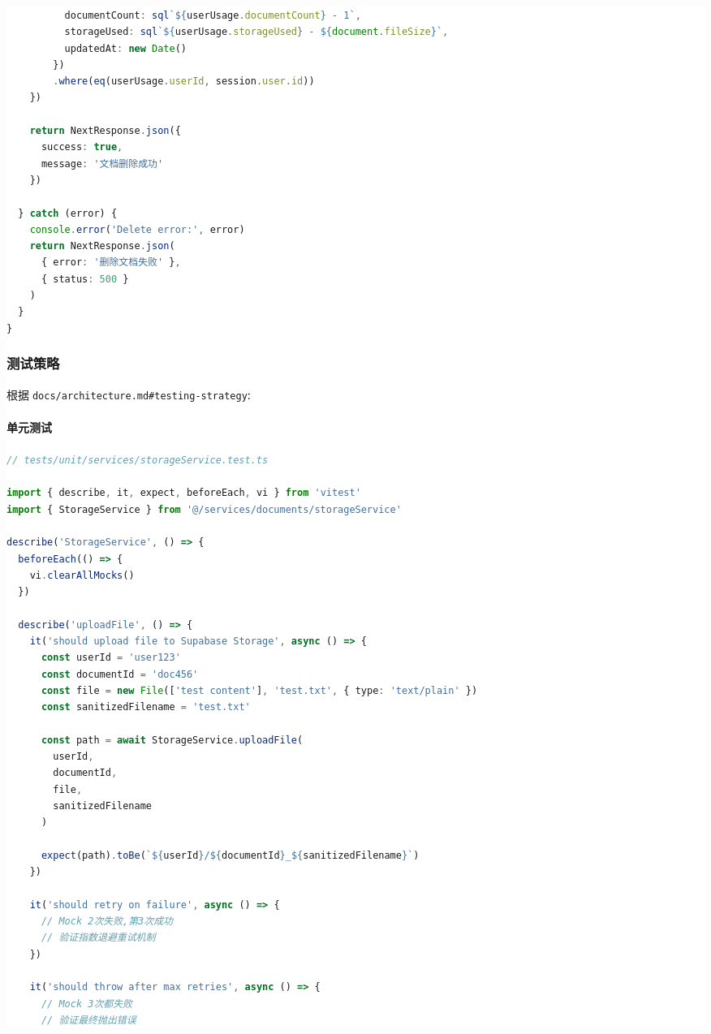 ```typescript
          documentCount: sql`${userUsage.documentCount} - 1`,
          storageUsed: sql`${userUsage.storageUsed} - ${document.fileSize}`,
          updatedAt: new Date()
        })
        .where(eq(userUsage.userId, session.user.id))
    })

    return NextResponse.json({
      success: true,
      message: '文档删除成功'
    })

  } catch (error) {
    console.error('Delete error:', error)
    return NextResponse.json(
      { error: '删除文档失败' },
      { status: 500 }
    )
  }
}
```

### 测试策略

根据 `docs/architecture.md#testing-strategy`:

#### 单元测试

```typescript
// tests/unit/services/storageService.test.ts

import { describe, it, expect, beforeEach, vi } from 'vitest'
import { StorageService } from '@/services/documents/storageService'

describe('StorageService', () => {
  beforeEach(() => {
    vi.clearAllMocks()
  })

  describe('uploadFile', () => {
    it('should upload file to Supabase Storage', async () => {
      const userId = 'user123'
      const documentId = 'doc456'
      const file = new File(['test content'], 'test.txt', { type: 'text/plain' })
      const sanitizedFilename = 'test.txt'

      const path = await StorageService.uploadFile(
        userId,
        documentId,
        file,
        sanitizedFilename
      )

      expect(path).toBe(`${userId}/${documentId}_${sanitizedFilename}`)
    })

    it('should retry on failure', async () => {
      // Mock 2次失败,第3次成功
      // 验证指数退避重试机制
    })

    it('should throw after max retries', async () => {
      // Mock 3次都失败
      // 验证最终抛出错误
```